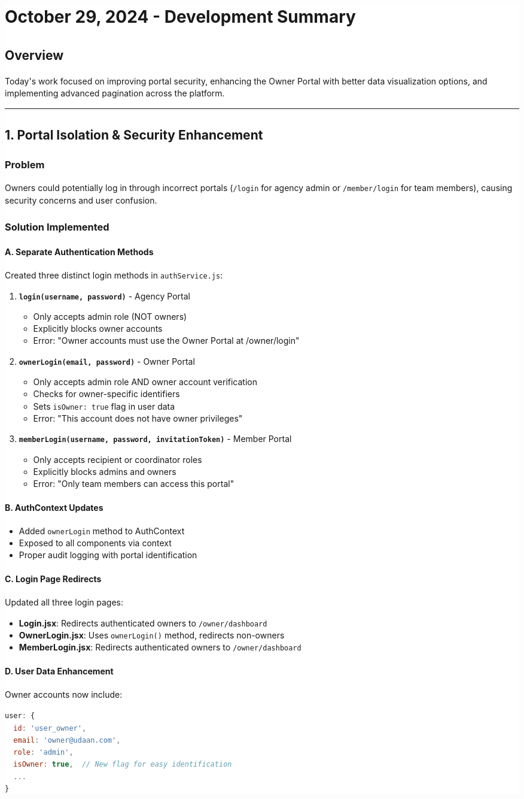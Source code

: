 # October 29, 2024 - Development Summary

## Overview
Today's work focused on improving portal security, enhancing the Owner Portal with better data visualization options, and implementing advanced pagination across the platform.

---

## 1. Portal Isolation & Security Enhancement

### Problem
Owners could potentially log in through incorrect portals (`/login` for agency admin or `/member/login` for team members), causing security concerns and user confusion.

### Solution Implemented

#### A. Separate Authentication Methods
Created three distinct login methods in `authService.js`:

1. **`login(username, password)`** - Agency Portal
   - Only accepts admin role (NOT owners)
   - Explicitly blocks owner accounts
   - Error: "Owner accounts must use the Owner Portal at /owner/login"

2. **`ownerLogin(email, password)`** - Owner Portal
   - Only accepts admin role AND owner account verification
   - Checks for owner-specific identifiers
   - Sets `isOwner: true` flag in user data
   - Error: "This account does not have owner privileges"

3. **`memberLogin(username, password, invitationToken)`** - Member Portal
   - Only accepts recipient or coordinator roles
   - Explicitly blocks admins and owners
   - Error: "Only team members can access this portal"

#### B. AuthContext Updates
- Added `ownerLogin` method to AuthContext
- Exposed to all components via context
- Proper audit logging with portal identification

#### C. Login Page Redirects
Updated all three login pages:
- **Login.jsx**: Redirects authenticated owners to `/owner/dashboard`
- **OwnerLogin.jsx**: Uses `ownerLogin()` method, redirects non-owners
- **MemberLogin.jsx**: Redirects authenticated owners to `/owner/dashboard`

#### D. User Data Enhancement
Owner accounts now include:
```javascript
user: {
  id: 'user_owner',
  email: 'owner@udaan.com',
  role: 'admin',
  isOwner: true,  // New flag for easy identification
  ...
}
```

